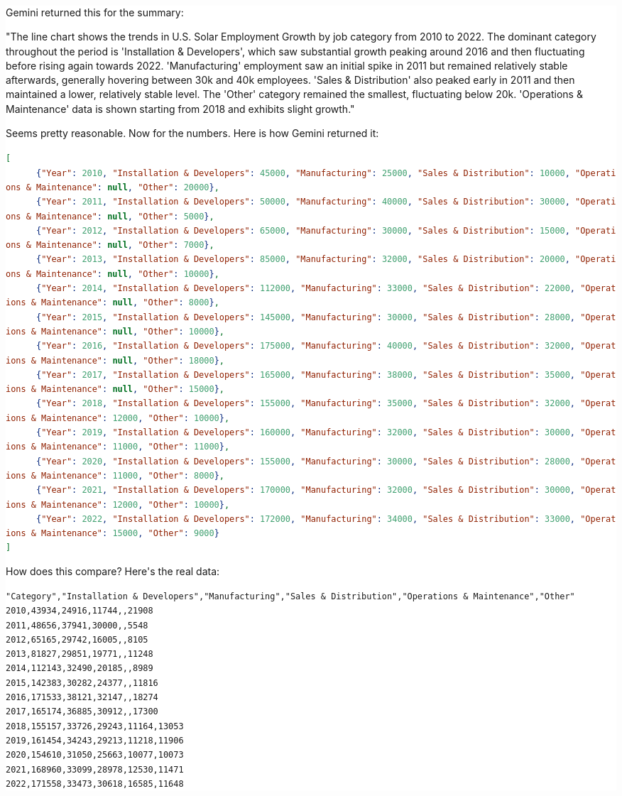 Gemini returned this for the summary:

"The line chart shows the trends in U.S. Solar Employment Growth by job category from 2010 to 2022. The dominant category throughout the period is 'Installation & Developers', which saw substantial growth peaking around 2016 and then fluctuating before rising again towards 2022. 'Manufacturing' employment saw an initial spike in 2011 but remained relatively stable afterwards, generally hovering between 30k and 40k employees. 'Sales & Distribution' also peaked early in 2011 and then maintained a lower, relatively stable level. The 'Other' category remained the smallest, fluctuating below 20k. 'Operations & Maintenance' data is shown starting from 2018 and exhibits slight growth."

Seems pretty reasonable. Now for the numbers. Here is how Gemini returned it:

```json
[
      {"Year": 2010, "Installation & Developers": 45000, "Manufacturing": 25000, "Sales & Distribution": 10000, "Operations & Maintenance": null, "Other": 20000},
      {"Year": 2011, "Installation & Developers": 50000, "Manufacturing": 40000, "Sales & Distribution": 30000, "Operations & Maintenance": null, "Other": 5000},
      {"Year": 2012, "Installation & Developers": 65000, "Manufacturing": 30000, "Sales & Distribution": 15000, "Operations & Maintenance": null, "Other": 7000},
      {"Year": 2013, "Installation & Developers": 85000, "Manufacturing": 32000, "Sales & Distribution": 20000, "Operations & Maintenance": null, "Other": 10000},
      {"Year": 2014, "Installation & Developers": 112000, "Manufacturing": 33000, "Sales & Distribution": 22000, "Operations & Maintenance": null, "Other": 8000},
      {"Year": 2015, "Installation & Developers": 145000, "Manufacturing": 30000, "Sales & Distribution": 28000, "Operations & Maintenance": null, "Other": 10000},
      {"Year": 2016, "Installation & Developers": 175000, "Manufacturing": 40000, "Sales & Distribution": 32000, "Operations & Maintenance": null, "Other": 18000},
      {"Year": 2017, "Installation & Developers": 165000, "Manufacturing": 38000, "Sales & Distribution": 35000, "Operations & Maintenance": null, "Other": 15000},
      {"Year": 2018, "Installation & Developers": 155000, "Manufacturing": 35000, "Sales & Distribution": 32000, "Operations & Maintenance": 12000, "Other": 10000},
      {"Year": 2019, "Installation & Developers": 160000, "Manufacturing": 32000, "Sales & Distribution": 30000, "Operations & Maintenance": 11000, "Other": 11000},
      {"Year": 2020, "Installation & Developers": 155000, "Manufacturing": 30000, "Sales & Distribution": 28000, "Operations & Maintenance": 11000, "Other": 8000},
      {"Year": 2021, "Installation & Developers": 170000, "Manufacturing": 32000, "Sales & Distribution": 30000, "Operations & Maintenance": 12000, "Other": 10000},
      {"Year": 2022, "Installation & Developers": 172000, "Manufacturing": 34000, "Sales & Distribution": 33000, "Operations & Maintenance": 15000, "Other": 9000}
]
```

How does this compare? Here's the real data:

```
"Category","Installation & Developers","Manufacturing","Sales & Distribution","Operations & Maintenance","Other"
2010,43934,24916,11744,,21908
2011,48656,37941,30000,,5548
2012,65165,29742,16005,,8105
2013,81827,29851,19771,,11248
2014,112143,32490,20185,,8989
2015,142383,30282,24377,,11816
2016,171533,38121,32147,,18274
2017,165174,36885,30912,,17300
2018,155157,33726,29243,11164,13053
2019,161454,34243,29213,11218,11906
2020,154610,31050,25663,10077,10073
2021,168960,33099,28978,12530,11471
2022,171558,33473,30618,16585,11648
```
